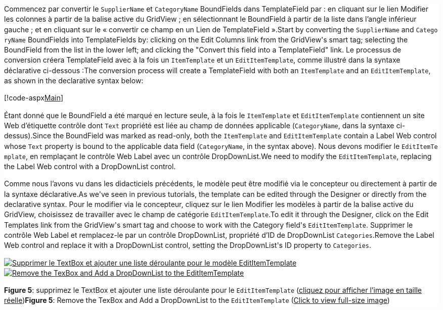 <span data-ttu-id="9edc3-171">Commencez par convertir le `SupplierName` et `CategoryName` BoundFields dans TemplateField par : en cliquant sur le lien Modifier les colonnes à partir de la balise active du GridView ; en sélectionnant le BoundField à partir de la liste dans l’angle inférieur gauche ; et en cliquant sur le « convertir ce champ en un Lien de TemplateField ».</span><span class="sxs-lookup"><span data-stu-id="9edc3-171">Start by converting the `SupplierName` and `CategoryName` BoundFields into TemplateFields by: clicking on the Edit Columns link from the GridView's smart tag; selecting the BoundField from the list in the lower left; and clicking the "Convert this field into a TemplateField" link.</span></span> <span data-ttu-id="9edc3-172">Le processus de conversion créera TemplateField avec à la fois un `ItemTemplate` et un `EditItemTemplate`, comme illustré dans la syntaxe déclarative ci-dessous :</span><span class="sxs-lookup"><span data-stu-id="9edc3-172">The conversion process will create a TemplateField with both an `ItemTemplate` and an `EditItemTemplate`, as shown in the declarative syntax below:</span></span>


[!code-aspx[Main](customizing-the-data-modification-interface-vb/samples/sample4.aspx)]

<span data-ttu-id="9edc3-173">Étant donné que le BoundField a été marqué en lecture seule, à la fois le `ItemTemplate` et `EditItemTemplate` contiennent un site Web d’étiquette contrôle dont `Text` propriété est liée au champ de données applicable (`CategoryName`, dans la syntaxe ci-dessus).</span><span class="sxs-lookup"><span data-stu-id="9edc3-173">Since the BoundField was marked as read-only, both the `ItemTemplate` and `EditItemTemplate` contain a Label Web control whose `Text` property is bound to the applicable data field (`CategoryName`, in the syntax above).</span></span> <span data-ttu-id="9edc3-174">Nous devons modifier le `EditItemTemplate`, en remplaçant le contrôle Web Label avec un contrôle DropDownList.</span><span class="sxs-lookup"><span data-stu-id="9edc3-174">We need to modify the `EditItemTemplate`, replacing the Label Web control with a DropDownList control.</span></span>

<span data-ttu-id="9edc3-175">Comme nous l’avons vu dans les didacticiels précédents, le modèle peut être modifié via le concepteur ou directement à partir de la syntaxe déclarative.</span><span class="sxs-lookup"><span data-stu-id="9edc3-175">As we've seen in previous tutorials, the template can be edited through the Designer or directly from the declarative syntax.</span></span> <span data-ttu-id="9edc3-176">Pour le modifier via le concepteur, cliquez sur le lien Modifier les modèles à partir de la balise active du GridView, choisissez de travailler avec le champ de catégorie `EditItemTemplate`.</span><span class="sxs-lookup"><span data-stu-id="9edc3-176">To edit it through the Designer, click on the Edit Templates link from the GridView's smart tag and choose to work with the Category field's `EditItemTemplate`.</span></span> <span data-ttu-id="9edc3-177">Supprimer le contrôle Web Label et remplacez-le par un contrôle DropDownList, propriété d’ID de DropDownList `Categories`.</span><span class="sxs-lookup"><span data-stu-id="9edc3-177">Remove the Label Web control and replace it with a DropDownList control, setting the DropDownList's ID property to `Categories`.</span></span>


<span data-ttu-id="9edc3-178">[![Supprimer le TextBox et ajouter une liste déroulante pour le modèle EditItemTemplate](customizing-the-data-modification-interface-vb/_static/image14.png)](customizing-the-data-modification-interface-vb/_static/image13.png)</span><span class="sxs-lookup"><span data-stu-id="9edc3-178">[![Remove the TexBox and Add a DropDownList to the EditItemTemplate](customizing-the-data-modification-interface-vb/_static/image14.png)](customizing-the-data-modification-interface-vb/_static/image13.png)</span></span>

<span data-ttu-id="9edc3-179">**Figure 5**: supprimez le TextBox et ajouter une liste déroulante pour le `EditItemTemplate` ([cliquez pour afficher l’image en taille réelle](customizing-the-data-modification-interface-vb/_static/image15.png))</span><span class="sxs-lookup"><span data-stu-id="9edc3-179">**Figure 5**: Remove the TexBox and Add a DropDownList to the `EditItemTemplate` ([Click to view full-size image](customizing-the-data-modification-interface-vb/_static/image15.png))</span></span>
